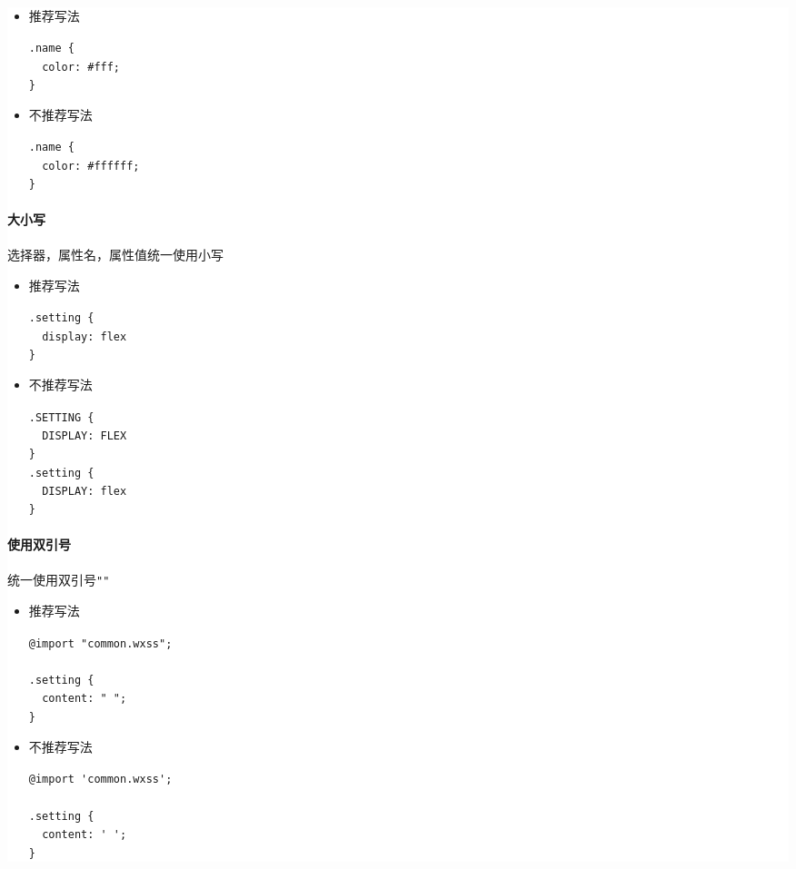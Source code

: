 - 推荐写法

  ```
  .name {
    color: #fff;
  }
  ```

- 不推荐写法

  ```
  .name {
    color: #ffffff;
  }
  ```

#### 大小写

选择器，属性名，属性值统一使用小写

- 推荐写法

  ```
  .setting {
    display: flex
  }
  ```

- 不推荐写法

  ```
  .SETTING {
    DISPLAY: FLEX
  }
  .setting {
    DISPLAY: flex
  }
  ```

#### 使用双引号

统一使用双引号`""`

- 推荐写法

  ```
  @import "common.wxss";
  
  .setting {
    content: " ";
  }
  ```

- 不推荐写法

  ```
  @import 'common.wxss';
  
  .setting {
    content: ' ';
  }
  ```
